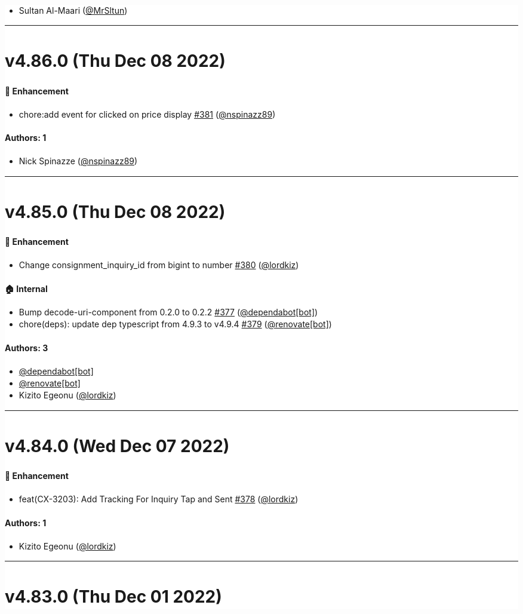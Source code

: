 - Sultan Al-Maari ([@MrSltun](https://github.com/MrSltun))

---

# v4.86.0 (Thu Dec 08 2022)

#### 🚀  Enhancement

- chore:add event for clicked on price display [#381](https://github.com/artsy/cohesion/pull/381) ([@nspinazz89](https://github.com/nspinazz89))

#### Authors: 1

- Nick Spinazze ([@nspinazz89](https://github.com/nspinazz89))

---

# v4.85.0 (Thu Dec 08 2022)

#### 🚀  Enhancement

- Change consignment_inquiry_id from bigint to number [#380](https://github.com/artsy/cohesion/pull/380) ([@lordkiz](https://github.com/lordkiz))

#### 🏠  Internal

- Bump decode-uri-component from 0.2.0 to 0.2.2 [#377](https://github.com/artsy/cohesion/pull/377) ([@dependabot[bot]](https://github.com/dependabot[bot]))
- chore(deps): update dep typescript from 4.9.3 to v4.9.4 [#379](https://github.com/artsy/cohesion/pull/379) ([@renovate[bot]](https://github.com/renovate[bot]))

#### Authors: 3

- [@dependabot[bot]](https://github.com/dependabot[bot])
- [@renovate[bot]](https://github.com/renovate[bot])
- Kizito Egeonu ([@lordkiz](https://github.com/lordkiz))

---

# v4.84.0 (Wed Dec 07 2022)

#### 🚀  Enhancement

- feat(CX-3203): Add Tracking For Inquiry Tap and Sent [#378](https://github.com/artsy/cohesion/pull/378) ([@lordkiz](https://github.com/lordkiz))

#### Authors: 1

- Kizito Egeonu ([@lordkiz](https://github.com/lordkiz))

---

# v4.83.0 (Thu Dec 01 2022)
